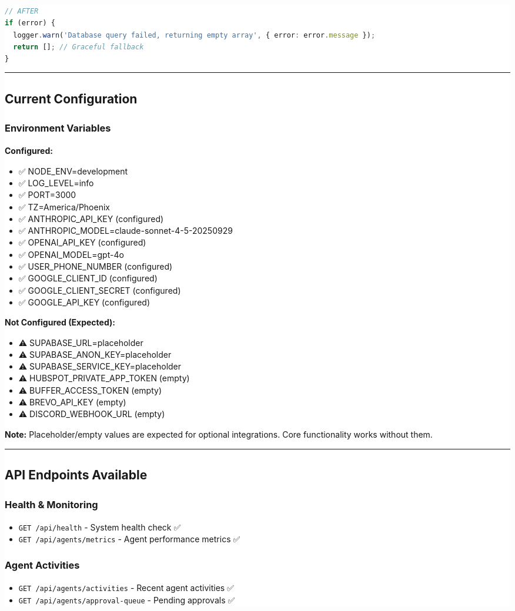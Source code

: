 ```typescript
// AFTER
if (error) {
  logger.warn('Database query failed, returning empty array', { error: error.message });
  return []; // Graceful fallback
}
```

---

## Current Configuration

### Environment Variables

**Configured:**
- ✅ NODE_ENV=development
- ✅ LOG_LEVEL=info
- ✅ PORT=3000
- ✅ TZ=America/Phoenix
- ✅ ANTHROPIC_API_KEY (configured)
- ✅ ANTHROPIC_MODEL=claude-sonnet-4-5-20250929
- ✅ OPENAI_API_KEY (configured)
- ✅ OPENAI_MODEL=gpt-4o
- ✅ USER_PHONE_NUMBER (configured)
- ✅ GOOGLE_CLIENT_ID (configured)
- ✅ GOOGLE_CLIENT_SECRET (configured)
- ✅ GOOGLE_API_KEY (configured)

**Not Configured (Expected):**
- ⚠️ SUPABASE_URL=placeholder
- ⚠️ SUPABASE_ANON_KEY=placeholder
- ⚠️ SUPABASE_SERVICE_KEY=placeholder
- ⚠️ HUBSPOT_PRIVATE_APP_TOKEN (empty)
- ⚠️ BUFFER_ACCESS_TOKEN (empty)
- ⚠️ BREVO_API_KEY (empty)
- ⚠️ DISCORD_WEBHOOK_URL (empty)

**Note:** Placeholder/empty values are expected for optional integrations. Core functionality works without them.

---

## API Endpoints Available

### Health & Monitoring
- `GET /api/health` - System health check ✅
- `GET /api/agents/metrics` - Agent performance metrics ✅

### Agent Activities
- `GET /api/agents/activities` - Recent agent activities ✅
- `GET /api/agents/approval-queue` - Pending approvals ✅
